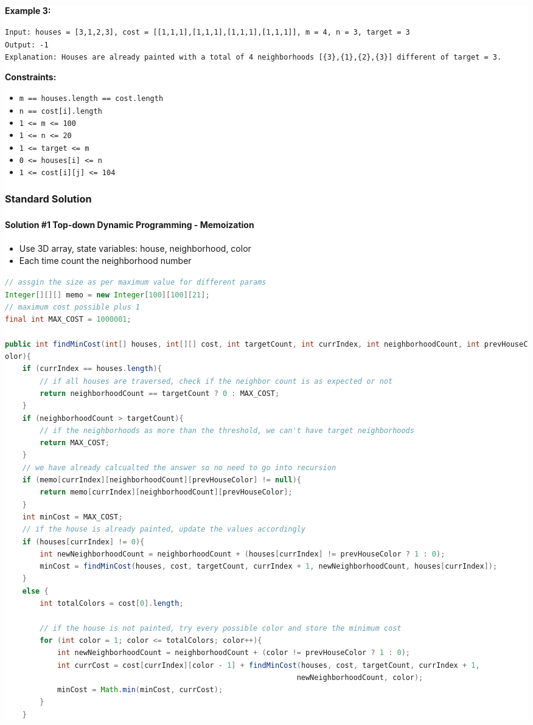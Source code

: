 **Example 3:**

```
Input: houses = [3,1,2,3], cost = [[1,1,1],[1,1,1],[1,1,1],[1,1,1]], m = 4, n = 3, target = 3
Output: -1
Explanation: Houses are already painted with a total of 4 neighborhoods [{3},{1},{2},{3}] different of target = 3. 
```

**Constraints:**

-   `m == houses.length == cost.length`
-   `n == cost[i].length`
-   `1 <= m <= 100`
-   `1 <= n <= 20`
-   `1 <= target <= m`
-   `0 <= houses[i] <= n`
-   `1 <= cost[i][j] <= 104`

### Standard Solution

#### Solution #1 Top-down Dynamic Programming - Memoization

*   Use 3D array, state variables: house, neighborhood, color
*   Each time count the neighborhood number 

```java
// assgin the size as per maximum value for different params
Integer[][][] memo = new Integer[100][100][21];
// maximum cost possible plus 1
final int MAX_COST = 1000001;

public int findMinCost(int[] houses, int[][] cost, int targetCount, int currIndex, int neighborhoodCount, int prevHouseColor){
    if (currIndex == houses.length){
        // if all houses are traversed, check if the neighbor count is as expected or not
        return neighborhoodCount == targetCount ? 0 : MAX_COST;
    }
    if (neighborhoodCount > targetCount){
        // if the neighborhoods as more than the threshold, we can't have target neighborhoods
        return MAX_COST;
    }
    // we have already calcualted the answer so no need to go into recursion
    if (memo[currIndex][neighborhoodCount][prevHouseColor] != null){
        return memo[currIndex][neighborhoodCount][prevHouseColor];
    }
    int minCost = MAX_COST;
    // if the house is already painted, update the values accordingly
    if (houses[currIndex] != 0){
        int newNeighborhoodCount = neighborhoodCount + (houses[currIndex] != prevHouseColor ? 1 : 0);
        minCost = findMinCost(houses, cost, targetCount, currIndex + 1, newNeighborhoodCount, houses[currIndex]);
    }
    else {
        int totalColors = cost[0].length;

        // if the house is not painted, try every possible color and store the minimum cost
        for (int color = 1; color <= totalColors; color++){
            int newNeighborhoodCount = neighborhoodCount + (color != prevHouseColor ? 1 : 0);
            int currCost = cost[currIndex][color - 1] + findMinCost(houses, cost, targetCount, currIndex + 1, 
                                                                   newNeighborhoodCount, color);
            minCost = Math.min(minCost, currCost);
        }
    }
```
